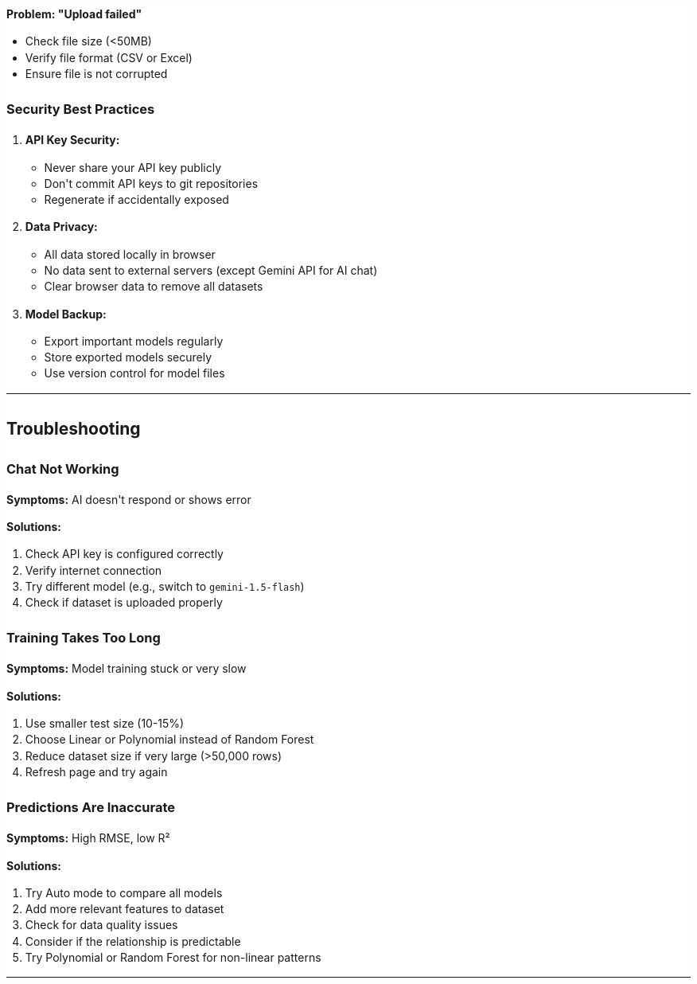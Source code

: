 **Problem: "Upload failed"**
- Check file size (<50MB)
- Verify file format (CSV or Excel)
- Ensure file is not corrupted

### Security Best Practices

1. **API Key Security:**
   - Never share your API key publicly
   - Don't commit API keys to git repositories
   - Regenerate if accidentally exposed

2. **Data Privacy:**
   - All data stored locally in browser
   - No data sent to external servers (except Gemini API for AI chat)
   - Clear browser data to remove all datasets

3. **Model Backup:**
   - Export important models regularly
   - Store exported models securely
   - Use version control for model files

---

## Troubleshooting

### Chat Not Working

**Symptoms:** AI doesn't respond or shows error

**Solutions:**
1. Check API key is configured correctly
2. Verify internet connection
3. Try different model (e.g., switch to `gemini-1.5-flash`)
4. Check if dataset is uploaded properly

### Training Takes Too Long

**Symptoms:** Model training stuck or very slow

**Solutions:**
1. Use smaller test size (10-15%)
2. Choose Linear or Polynomial instead of Random Forest
3. Reduce dataset size if very large (>50,000 rows)
4. Refresh page and try again

### Predictions Are Inaccurate

**Symptoms:** High RMSE, low R²

**Solutions:**
1. Try Auto mode to compare all models
2. Add more relevant features to dataset
3. Check for data quality issues
4. Consider if the relationship is predictable
5. Try Polynomial or Random Forest for non-linear patterns

---